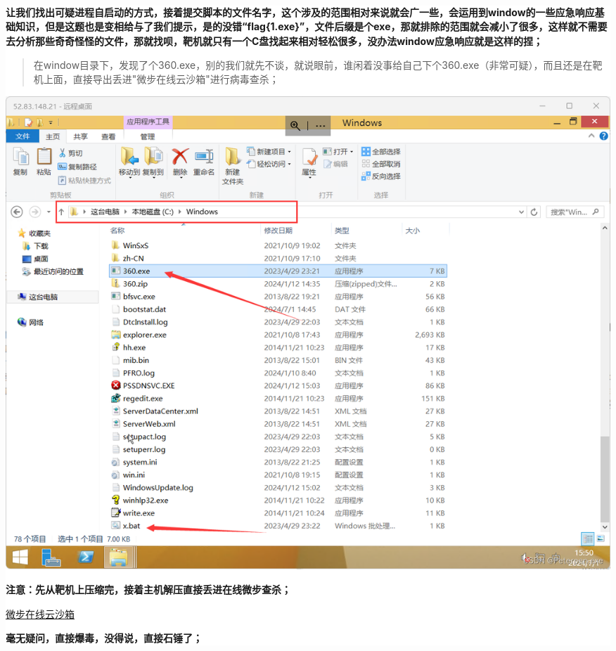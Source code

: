 **让我们找出可疑进程自启动的方式，接着提交脚本的文件名字，这个涉及的范围相对来说就会广一些，会运用到window的一些应急响应基础知识，但是这题也是变相给与了我们提示，是的没错“flag{1.exe}”，文件后缀是个exe，那就排除的范围就会减小了很多，这样就不需要去分析那些奇奇怪怪的文件，那就找呗，靶机就只有一个C盘找起来相对轻松很多，没办法window应急响应就是这样的捏；**

> 在window目录下，发现了个360.exe，别的我们就先不谈，就说眼前，谁闲着没事给自己下个360.exe（非常可疑），而且还是在靶机上面，直接导出丢进"微步在线云沙箱"进行病毒查杀；

​![在这里插入图片描述](assets/net-img-ba96afaf1e6e4fa3a5efcaca26faaa8c-20240707120921-8k82tu5.png)​

**注意：先从靶机上压缩完，接着主机解压直接丢进在线微步查杀；**

[微步在线云沙箱](https://s.threatbook.com/)

**毫无疑问，直接爆毒，没得说，直接石锤了；**
